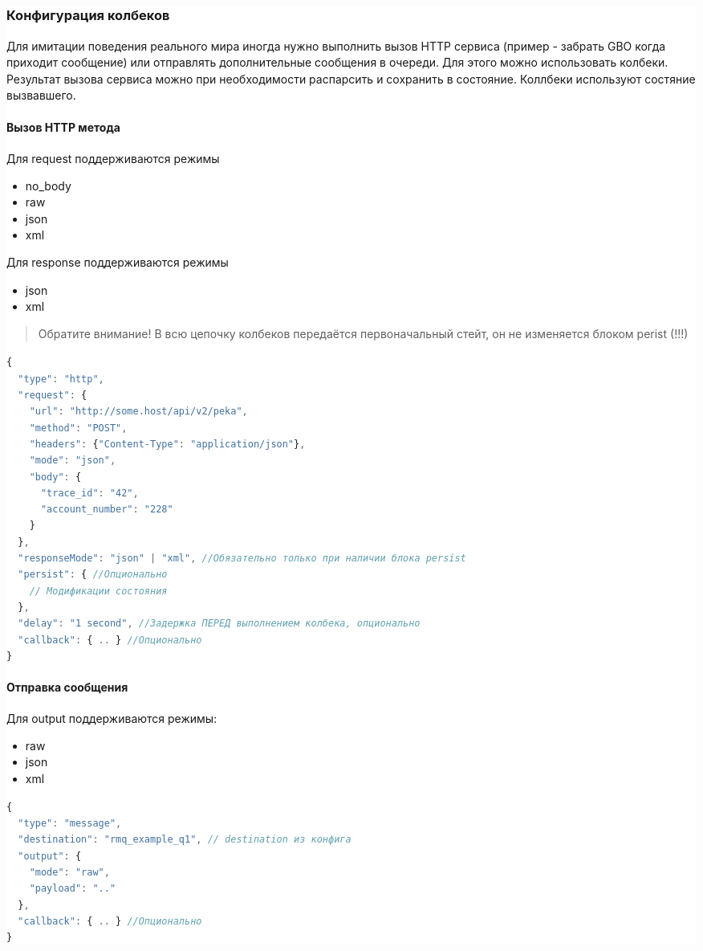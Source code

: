 ### Конфигурация колбеков

Для имитации поведения реального мира иногда нужно выполнить вызов HTTP сервиса (пример - забрать GBO когда приходит сообщение) или отправлять дополнительные сообщения в очереди. Для этого можно использовать колбеки. Результат вызова сервиса можно при необходимости распарсить и сохранить в состояние. Коллбеки используют состяние вызвавшего.

#### Вызов HTTP метода

Для request поддерживаются режимы
* no_body
* raw
* json
* xml

Для response поддерживаются режимы
* json
* xml

>Обратите внимание!
>В всю цепочку колбеков передаётся первоначальный стейт, он не изменяется блоком perist (!!!)

```javascript
{
  "type": "http",
  "request": {
    "url": "http://some.host/api/v2/peka",
    "method": "POST",
    "headers": {"Content-Type": "application/json"},
    "mode": "json",
    "body": {
      "trace_id": "42",
      "account_number": "228"
    }
  },
  "responseMode": "json" | "xml", //Обязательно только при наличии блока persist
  "persist": { //Опционально
    // Модификации состояния
  },
  "delay": "1 second", //Задержка ПЕРЕД выполнением колбека, опционально
  "callback": { .. } //Опционально
}
```

#### Отправка сообщения

Для output поддерживаются режимы:
* raw
* json
* xml

```javascript
{
  "type": "message",
  "destination": "rmq_example_q1", // destination из конфига
  "output": {
    "mode": "raw",
    "payload": ".."
  },
  "callback": { .. } //Опционально
}
```